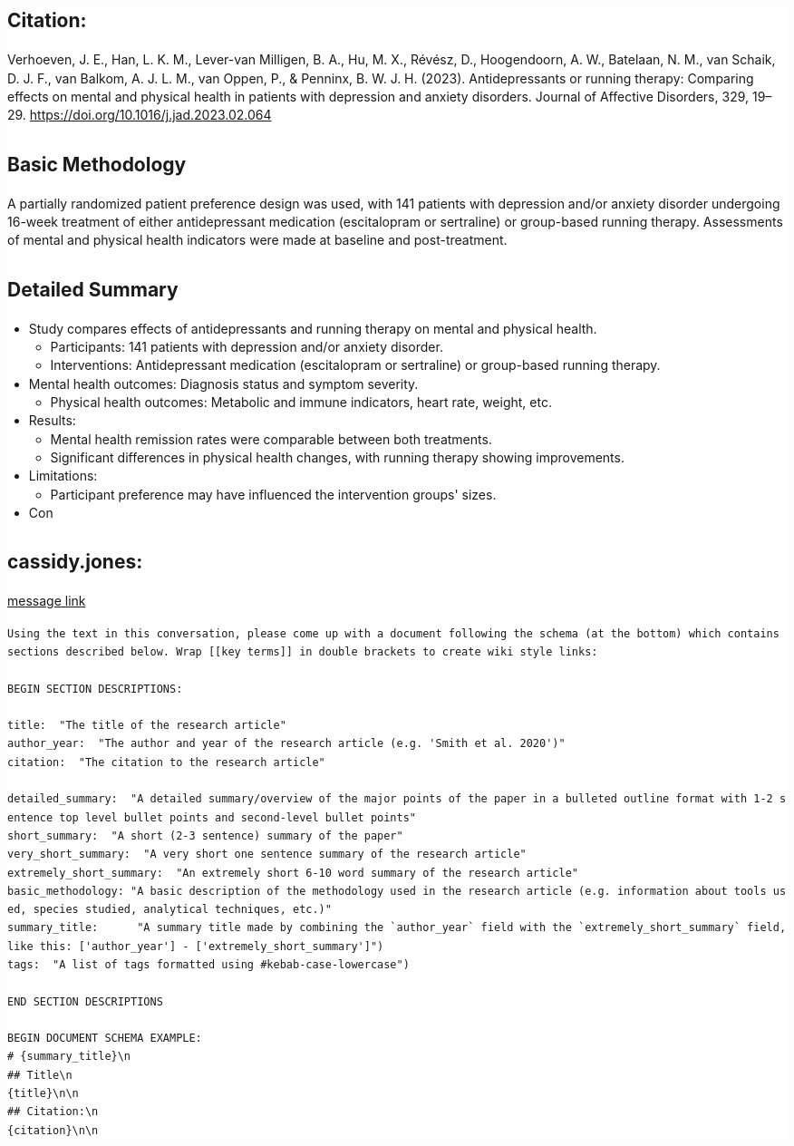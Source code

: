 ## Citation:
Verhoeven, J. E., Han, L. K. M., Lever-van Milligen, B. A., Hu, M. X., Révész, D., Hoogendoorn, A. W., Batelaan, N. M., van Schaik, D. J. F., van Balkom, A. J. L. M., van Oppen, P., & Penninx, B. W. J. H. (2023). Antidepressants or running therapy: Comparing effects on mental and physical health in patients with depression and anxiety disorders. Journal of Affective Disorders, 329, 19–29. https://doi.org/10.1016/j.jad.2023.02.064

## Basic Methodology
A partially randomized patient preference design was used, with 141 patients with depression and/or anxiety disorder undergoing 16-week treatment of either antidepressant medication (escitalopram or sertraline) or group-based running therapy. Assessments of mental and physical health indicators were made at baseline and post-treatment.

## Detailed Summary
- Study compares effects of antidepressants and running therapy on mental and physical health.
  - Participants: 141 patients with depression and/or anxiety disorder.
  - Interventions: Antidepressant medication (escitalopram or sertraline) or group-based running therapy.
- Mental health outcomes: Diagnosis status and symptom severity.
  - Physical health outcomes: Metabolic and immune indicators, heart rate, weight, etc.
- Results:
  - Mental health remission rates were comparable between both treatments.
  - Significant differences in physical health changes, with running therapy showing improvements.
- Limitations:
  - Participant preference may have influenced the intervention groups' sizes.
- Con

## **cassidy.jones**:

 [message link](https://discord.com/channels/1194766712680222800/1219825095728693370/1219825234002317313) 

 ```
Using the text in this conversation, please come up with a document following the schema (at the bottom) which contains sections described below. Wrap [[key terms]] in double brackets to create wiki style links: 

BEGIN SECTION DESCRIPTIONS:

title:  "The title of the research article"
author_year:  "The author and year of the research article (e.g. 'Smith et al. 2020')"
citation:  "The citation to the research article"

detailed_summary:  "A detailed summary/overview of the major points of the paper in a bulleted outline format with 1-2 sentence top level bullet points and second-level bullet points"
short_summary:  "A short (2-3 sentence) summary of the paper"
very_short_summary:  "A very short one sentence summary of the research article"
extremely_short_summary:  "An extremely short 6-10 word summary of the research article"
basic_methodology: "A basic description of the methodology used in the research article (e.g. information about tools used, species studied, analytical techniques, etc.)"
summary_title:      "A summary title made by combining the `author_year` field with the `extremely_short_summary` field, like this: ['author_year'] - ['extremely_short_summary']")
tags:  "A list of tags formatted using #kebab-case-lowercase")

END SECTION DESCRIPTIONS

BEGIN DOCUMENT SCHEMA EXAMPLE:
# {summary_title}\n
## Title\n
{title}\n\n
## Citation:\n
{citation}\n\n
 ```